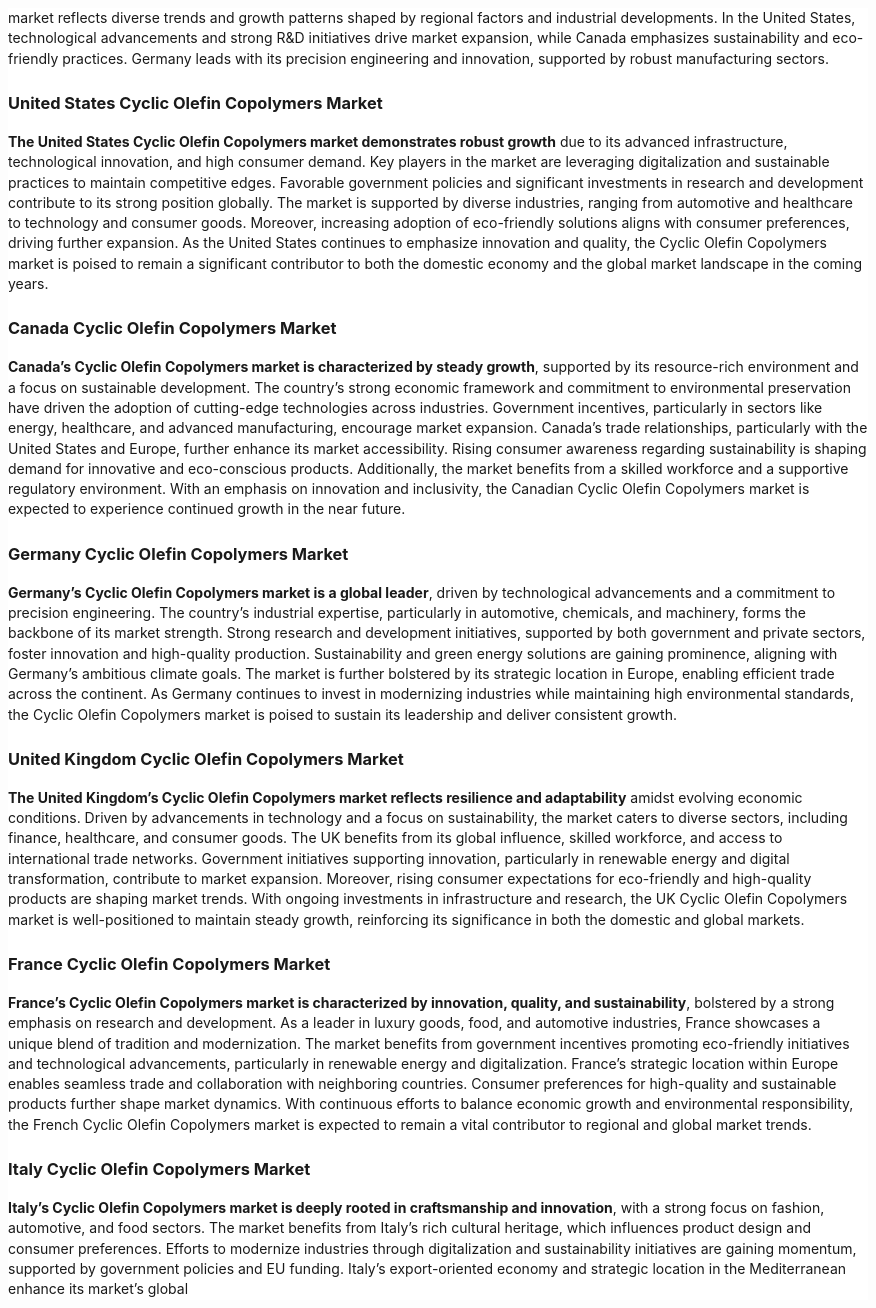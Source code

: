 market reflects diverse trends and growth patterns shaped by regional factors and industrial developments. In the United States, technological advancements and strong R&amp;D initiatives drive market expansion, while Canada emphasizes sustainability and eco-friendly practices. Germany leads with its precision engineering and innovation, supported by robust manufacturing sectors.</span></em></p></blockquote><h3><strong>United States Cyclic Olefin Copolymers Market</strong></h3><p><strong>The United States Cyclic Olefin Copolymers market demonstrates robust growth</strong> due to its advanced infrastructure, technological innovation, and high consumer demand. Key players in the market are leveraging digitalization and sustainable practices to maintain competitive edges. Favorable government policies and significant investments in research and development contribute to its strong position globally. The market is supported by diverse industries, ranging from automotive and healthcare to technology and consumer goods. Moreover, increasing adoption of eco-friendly solutions aligns with consumer preferences, driving further expansion. As the United States continues to emphasize innovation and quality, the Cyclic Olefin Copolymers market is poised to remain a significant contributor to both the domestic economy and the global market landscape in the coming years.</p><h3><strong>Canada Cyclic Olefin Copolymers Market</strong></h3><p><strong>Canada&rsquo;s Cyclic Olefin Copolymers market is characterized by steady growth</strong>, supported by its resource-rich environment and a focus on sustainable development. The country&rsquo;s strong economic framework and commitment to environmental preservation have driven the adoption of cutting-edge technologies across industries. Government incentives, particularly in sectors like energy, healthcare, and advanced manufacturing, encourage market expansion. Canada&rsquo;s trade relationships, particularly with the United States and Europe, further enhance its market accessibility. Rising consumer awareness regarding sustainability is shaping demand for innovative and eco-conscious products. Additionally, the market benefits from a skilled workforce and a supportive regulatory environment. With an emphasis on innovation and inclusivity, the Canadian Cyclic Olefin Copolymers market is expected to experience continued growth in the near future.</p><h3><strong>Germany Cyclic Olefin Copolymers Market</strong></h3><p><strong>Germany&rsquo;s Cyclic Olefin Copolymers market is a global leader</strong>, driven by technological advancements and a commitment to precision engineering. The country&rsquo;s industrial expertise, particularly in automotive, chemicals, and machinery, forms the backbone of its market strength. Strong research and development initiatives, supported by both government and private sectors, foster innovation and high-quality production. Sustainability and green energy solutions are gaining prominence, aligning with Germany&rsquo;s ambitious climate goals. The market is further bolstered by its strategic location in Europe, enabling efficient trade across the continent. As Germany continues to invest in modernizing industries while maintaining high environmental standards, the Cyclic Olefin Copolymers market is poised to sustain its leadership and deliver consistent growth.</p><h3><strong>United Kingdom Cyclic Olefin Copolymers Market</strong></h3><p><strong>The United Kingdom&rsquo;s Cyclic Olefin Copolymers market reflects resilience and adaptability</strong> amidst evolving economic conditions. Driven by advancements in technology and a focus on sustainability, the market caters to diverse sectors, including finance, healthcare, and consumer goods. The UK benefits from its global influence, skilled workforce, and access to international trade networks. Government initiatives supporting innovation, particularly in renewable energy and digital transformation, contribute to market expansion. Moreover, rising consumer expectations for eco-friendly and high-quality products are shaping market trends. With ongoing investments in infrastructure and research, the UK Cyclic Olefin Copolymers market is well-positioned to maintain steady growth, reinforcing its significance in both the domestic and global markets.</p><h3><strong>France Cyclic Olefin Copolymers Market</strong></h3><p><strong>France&rsquo;s Cyclic Olefin Copolymers market is characterized by innovation, quality, and sustainability</strong>, bolstered by a strong emphasis on research and development. As a leader in luxury goods, food, and automotive industries, France showcases a unique blend of tradition and modernization. The market benefits from government incentives promoting eco-friendly initiatives and technological advancements, particularly in renewable energy and digitalization. France&rsquo;s strategic location within Europe enables seamless trade and collaboration with neighboring countries. Consumer preferences for high-quality and sustainable products further shape market dynamics. With continuous efforts to balance economic growth and environmental responsibility, the French Cyclic Olefin Copolymers market is expected to remain a vital contributor to regional and global market trends.</p><h3><strong>Italy Cyclic Olefin Copolymers Market</strong></h3><p><strong>Italy&rsquo;s Cyclic Olefin Copolymers market is deeply rooted in craftsmanship and innovation</strong>, with a strong focus on fashion, automotive, and food sectors. The market benefits from Italy&rsquo;s rich cultural heritage, which influences product design and consumer preferences. Efforts to modernize industries through digitalization and sustainability initiatives are gaining momentum, supported by government policies and EU funding. Italy&rsquo;s export-oriented economy and strategic location in the Mediterranean enhance its market&rsquo;s global